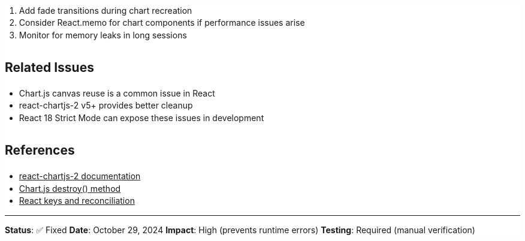 1. Add fade transitions during chart recreation
2. Consider React.memo for chart components if performance issues arise
3. Monitor for memory leaks in long sessions

## Related Issues

- Chart.js canvas reuse is a common issue in React
- react-chartjs-2 v5+ provides better cleanup
- React 18 Strict Mode can expose these issues in development

## References

- [react-chartjs-2 documentation](https://react-chartjs-2.js.org/)
- [Chart.js destroy() method](https://www.chartjs.org/docs/latest/developers/api.html#destroy)
- [React keys and reconciliation](https://react.dev/learn/rendering-lists#keeping-list-items-in-order-with-key)

---

**Status**: ✅ Fixed
**Date**: October 29, 2024
**Impact**: High (prevents runtime errors)
**Testing**: Required (manual verification)


